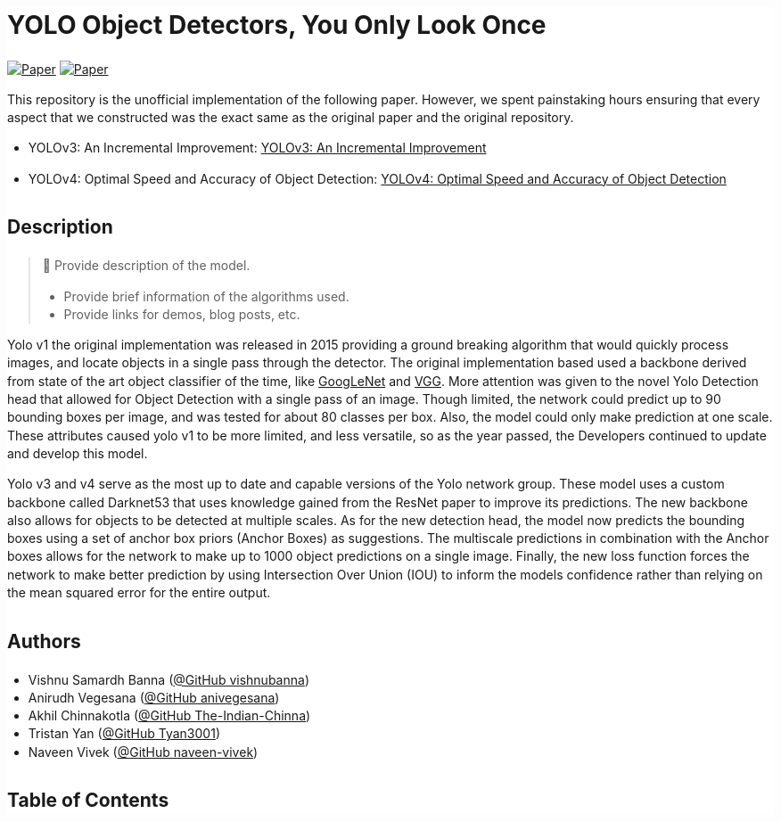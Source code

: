 # YOLO Object Detectors, You Only Look Once

[![Paper](http://img.shields.io/badge/Paper-arXiv.1804.02767-B3181B?logo=arXiv)](https://arxiv.org/abs/1804.02767)
[![Paper](http://img.shields.io/badge/Paper-arXiv.2004.10934-B3181B?logo=arXiv)](https://arxiv.org/abs/2004.10934)

This repository is the unofficial implementation of the following paper. However, we spent painstaking hours ensuring that every aspect that we constructed was the exact same as the original paper and the original repository.

* YOLOv3: An Incremental Improvement: [YOLOv3: An Incremental Improvement](https://arxiv.org/abs/1804.02767)

* YOLOv4: Optimal Speed and Accuracy of Object Detection: [YOLOv4: Optimal Speed and Accuracy of Object Detection](https://arxiv.org/abs/2004.10934)

## Description

> :memo: Provide description of the model.  
>  
> * Provide brief information of the algorithms used.  
> * Provide links for demos, blog posts, etc.  

Yolo v1 the original implementation was released in 2015 providing a ground breaking algorithm that would quickly process images, and locate objects in a single pass through the detector. The original implementation based used a backbone derived from state of the art object classifier of the time, like [GoogLeNet](https://arxiv.org/abs/1409.4842) and [VGG](https://arxiv.org/abs/1409.1556). More attention was given to the novel Yolo Detection head that allowed for Object Detection with a single pass of an image. Though limited, the network could predict up to 90 bounding boxes per image, and was tested for about 80 classes per box. Also, the model could only make prediction at one scale. These attributes caused yolo v1 to be more limited, and less versatile, so as the year passed, the Developers continued to update and develop this model.

Yolo v3 and v4 serve as the most up to date and capable versions of the Yolo network group. These model uses a custom backbone called Darknet53 that uses knowledge gained from the ResNet paper to improve its predictions. The new backbone also allows for objects to be detected at multiple scales. As for the new detection head, the model now predicts the bounding boxes using a set of anchor box priors (Anchor Boxes) as suggestions. The multiscale predictions in combination with the Anchor boxes allows for the network to make up to 1000 object predictions on a single image. Finally, the new loss function forces the network to make better prediction by using Intersection Over Union (IOU) to inform the models confidence rather than relying on the mean squared error for the entire output.

## Authors

* Vishnu Samardh Banna ([@GitHub vishnubanna](https://github.com/vishnubanna))
* Anirudh Vegesana ([@GitHub anivegesana](https://github.com/anivegesana))
* Akhil Chinnakotla ([@GitHub The-Indian-Chinna](https://github.com/The-Indian-Chinna))
* Tristan Yan ([@GitHub Tyan3001](https://github.com/Tyan3001))
* Naveen Vivek ([@GitHub naveen-vivek](https://github.com/naveen-vivek))

## Table of Contents

